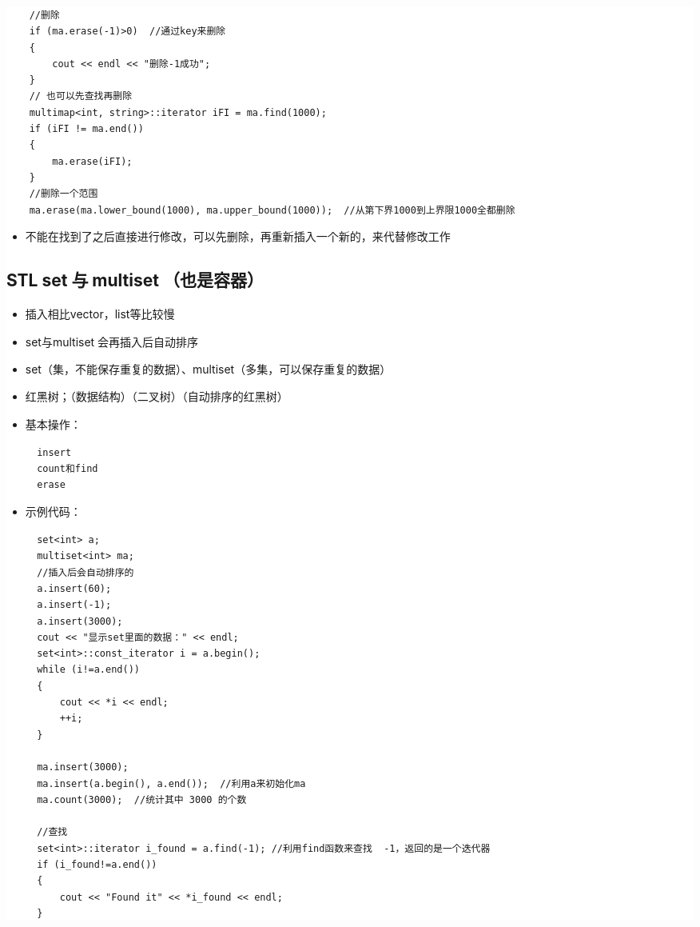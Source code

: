 		//删除
		if (ma.erase(-1)>0)  //通过key来删除
		{
			cout << endl << "删除-1成功";
		}
		// 也可以先查找再删除
		multimap<int, string>::iterator iFI = ma.find(1000);
		if (iFI != ma.end())
		{
			ma.erase(iFI);
		}
		//删除一个范围
		ma.erase(ma.lower_bound(1000), ma.upper_bound(1000));  //从第下界1000到上界限1000全都删除

- 不能在找到了之后直接进行修改，可以先删除，再重新插入一个新的，来代替修改工作


## STL set 与 multiset （也是容器） ##

- 插入相比vector，list等比较慢
- set与multiset 会再插入后自动排序
- set（集，不能保存重复的数据）、multiset（多集，可以保存重复的数据）
- 红黑树；（数据结构）（二叉树）（自动排序的红黑树）
- 基本操作：

		insert
		count和find
		erase

- 示例代码：
		
		set<int> a;
		multiset<int> ma;
		//插入后会自动排序的 
		a.insert(60);  
		a.insert(-1);
		a.insert(3000);
		cout << "显示set里面的数据：" << endl;
		set<int>::const_iterator i = a.begin();
		while (i!=a.end())
		{
			cout << *i << endl;
			++i;
		}
	
		ma.insert(3000);
		ma.insert(a.begin(), a.end());  //利用a来初始化ma
		ma.count(3000);  //统计其中 3000 的个数
	
		//查找
		set<int>::iterator i_found = a.find(-1); //利用find函数来查找 	-1，返回的是一个迭代器
		if (i_found!=a.end())
		{
			cout << "Found it" << *i_found << endl;
		}
